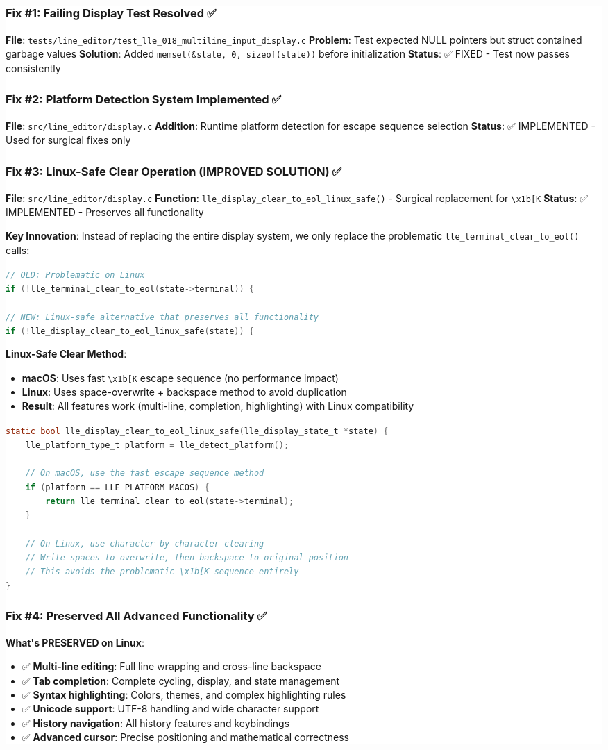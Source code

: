### **Fix #1: Failing Display Test Resolved** ✅ 
**File**: `tests/line_editor/test_lle_018_multiline_input_display.c`
**Problem**: Test expected NULL pointers but struct contained garbage values
**Solution**: Added `memset(&state, 0, sizeof(state))` before initialization
**Status**: ✅ FIXED - Test now passes consistently

### **Fix #2: Platform Detection System Implemented** ✅
**File**: `src/line_editor/display.c`
**Addition**: Runtime platform detection for escape sequence selection
**Status**: ✅ IMPLEMENTED - Used for surgical fixes only

### **Fix #3: Linux-Safe Clear Operation (IMPROVED SOLUTION)** ✅
**File**: `src/line_editor/display.c`
**Function**: `lle_display_clear_to_eol_linux_safe()` - Surgical replacement for `\x1b[K`
**Status**: ✅ IMPLEMENTED - Preserves all functionality

**Key Innovation**: Instead of replacing the entire display system, we only replace the problematic `lle_terminal_clear_to_eol()` calls:

```c
// OLD: Problematic on Linux
if (!lle_terminal_clear_to_eol(state->terminal)) {

// NEW: Linux-safe alternative that preserves all functionality  
if (!lle_display_clear_to_eol_linux_safe(state)) {
```

**Linux-Safe Clear Method**:
- **macOS**: Uses fast `\x1b[K` escape sequence (no performance impact)
- **Linux**: Uses space-overwrite + backspace method to avoid duplication
- **Result**: All features work (multi-line, completion, highlighting) with Linux compatibility

```c
static bool lle_display_clear_to_eol_linux_safe(lle_display_state_t *state) {
    lle_platform_type_t platform = lle_detect_platform();
    
    // On macOS, use the fast escape sequence method
    if (platform == LLE_PLATFORM_MACOS) {
        return lle_terminal_clear_to_eol(state->terminal);
    }
    
    // On Linux, use character-by-character clearing
    // Write spaces to overwrite, then backspace to original position
    // This avoids the problematic \x1b[K sequence entirely
}
```

### **Fix #4: Preserved All Advanced Functionality** ✅
**What's PRESERVED on Linux**:
- ✅ **Multi-line editing**: Full line wrapping and cross-line backspace
- ✅ **Tab completion**: Complete cycling, display, and state management  
- ✅ **Syntax highlighting**: Colors, themes, and complex highlighting rules
- ✅ **Unicode support**: UTF-8 handling and wide character support
- ✅ **History navigation**: All history features and keybindings
- ✅ **Advanced cursor**: Precise positioning and mathematical correctness
